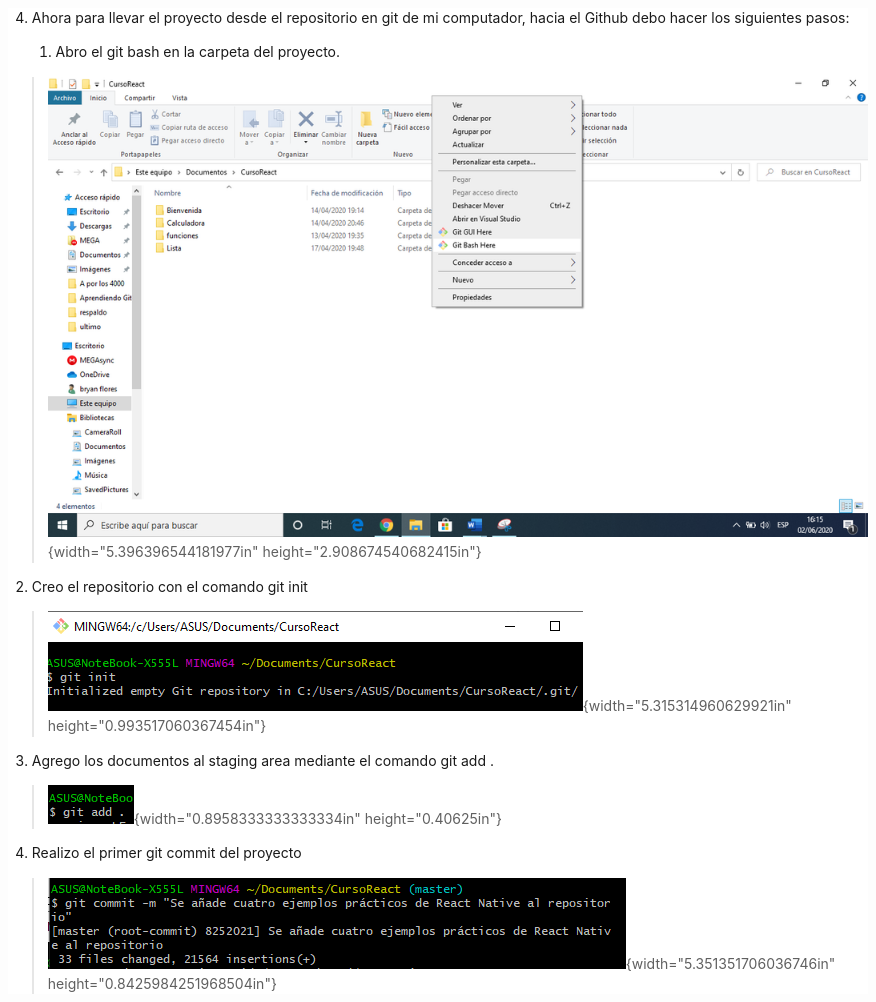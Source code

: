4.  Ahora para llevar el proyecto desde el repositorio en git de mi
    computador, hacia el Github debo hacer los siguientes pasos:

    1.  Abro el git bash en la carpeta del proyecto.

> ![](.//media/image9.png){width="5.396396544181977in"
> height="2.908674540682415in"}

2.  Creo el repositorio con el comando git init

> ![](.//media/image10.png){width="5.315314960629921in"
> height="0.993517060367454in"}

3.  Agrego los documentos al staging area mediante el comando git add .

> ![](.//media/image11.png){width="0.8958333333333334in"
> height="0.40625in"}

4.  Realizo el primer git commit del proyecto

> ![](.//media/image12.png){width="5.351351706036746in"
> height="0.8425984251968504in"}
